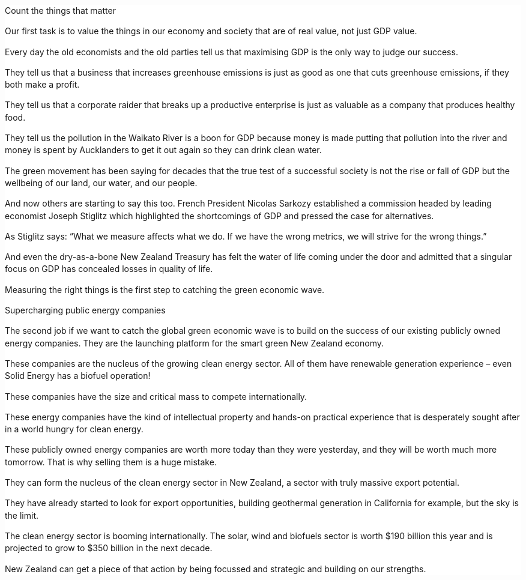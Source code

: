 Count the things that matter

Our first task is to value the things in our economy and society that are of real value, not just GDP value.

Every day the old economists and the old parties tell us that maximising GDP is the only way to judge our success.

They tell us that a business that increases greenhouse emissions is just as good as one that cuts greenhouse emissions, if they both make a profit.

They tell us that a corporate raider that breaks up a productive enterprise is just as valuable as a company that produces healthy food.

They tell us the pollution in the Waikato River is a boon for GDP because money is made putting that pollution into the river and money is spent by Aucklanders to get it out again so they can drink clean water.

The green movement has been saying for decades that the true test of a successful society is not the rise or fall of GDP but the wellbeing of our land, our water, and our people.

And now others are starting to say this too. French President Nicolas Sarkozy established a commission headed by leading economist Joseph Stiglitz which highlighted the shortcomings of GDP and pressed the case for alternatives.

As Stiglitz says: “What we measure affects what we do. If we have the wrong metrics, we will strive for the wrong things.”

And even the dry-as-a-bone New Zealand Treasury has felt the water of life coming under the door and admitted that a singular focus on GDP has concealed losses in quality of life.

Measuring the right things is the first step to catching the green economic wave.

Supercharging public energy companies

The second job if we want to catch the global green economic wave is to build on the success of our existing publicly owned energy companies. They are the launching platform for the smart green New Zealand economy.

These companies are the nucleus of the growing clean energy sector. All of them have renewable generation experience – even Solid Energy has a biofuel operation!

These companies have the size and critical mass to compete internationally.

These energy companies have the kind of intellectual property and hands-on practical experience that is desperately sought after in a world hungry for clean energy.

These publicly owned energy companies are worth more today than they were yesterday, and they will be worth much more tomorrow. That is why selling them is a huge mistake.

They can form the nucleus of the clean energy sector in New Zealand, a sector with truly massive export potential.

They have already started to look for export opportunities, building geothermal generation in California for example, but the sky is the limit.

The clean energy sector is booming internationally. The solar, wind and biofuels sector is worth $190 billion this year and is projected to grow to $350 billion in the next decade.

New Zealand can get a piece of that action by being focussed and strategic and building on our strengths.

